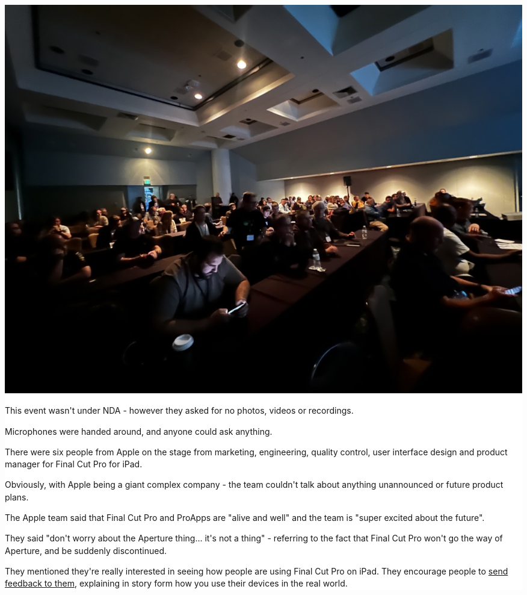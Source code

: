 ![](/static/fcpcs-apple-questions.jpeg)

This event wasn't under NDA - however they asked for no photos, videos or recordings.

Microphones were handed around, and anyone could ask anything.

There were six people from Apple on the stage from marketing, engineering, quality control, user interface design and product manager for Final Cut Pro for iPad.

Obviously, with Apple being a giant complex company - the team couldn't talk about anything unannounced or future product plans.

The Apple team said that Final Cut Pro and ProApps are "alive and well" and the team is "super excited about the future".

They said "don't worry about the Aperture thing... it's not a thing" - referring to the fact that Final Cut Pro won't go the way of Aperture, and be suddenly discontinued.

They mentioned they're really interested in seeing how people are using Final Cut Pro on iPad. They encourage people to [send feedback to them](/wishlist/), explaining in story form how you use their devices in the real world.
